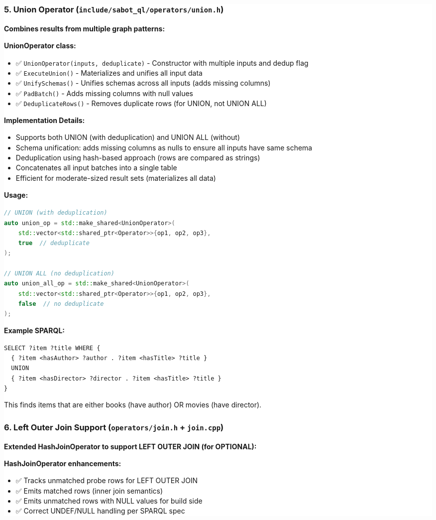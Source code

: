 ### 5. Union Operator (`include/sabot_ql/operators/union.h`)

**Combines results from multiple graph patterns:**

**UnionOperator class:**
- ✅ `UnionOperator(inputs, deduplicate)` - Constructor with multiple inputs and dedup flag
- ✅ `ExecuteUnion()` - Materializes and unifies all input data
- ✅ `UnifySchemas()` - Unifies schemas across all inputs (adds missing columns)
- ✅ `PadBatch()` - Adds missing columns with null values
- ✅ `DeduplicateRows()` - Removes duplicate rows (for UNION, not UNION ALL)

**Implementation Details:**
- Supports both UNION (with deduplication) and UNION ALL (without)
- Schema unification: adds missing columns as nulls to ensure all inputs have same schema
- Deduplication using hash-based approach (rows are compared as strings)
- Concatenates all input batches into a single table
- Efficient for moderate-sized result sets (materializes all data)

**Usage:**
```cpp
// UNION (with deduplication)
auto union_op = std::make_shared<UnionOperator>(
    std::vector<std::shared_ptr<Operator>>{op1, op2, op3},
    true  // deduplicate
);

// UNION ALL (no deduplication)
auto union_all_op = std::make_shared<UnionOperator>(
    std::vector<std::shared_ptr<Operator>>{op1, op2, op3},
    false  // no deduplicate
);
```

**Example SPARQL:**
```sparql
SELECT ?item ?title WHERE {
  { ?item <hasAuthor> ?author . ?item <hasTitle> ?title }
  UNION
  { ?item <hasDirector> ?director . ?item <hasTitle> ?title }
}
```

This finds items that are either books (have author) OR movies (have director).

### 6. Left Outer Join Support (`operators/join.h` + `join.cpp`)

**Extended HashJoinOperator to support LEFT OUTER JOIN (for OPTIONAL):**

**HashJoinOperator enhancements:**
- ✅ Tracks unmatched probe rows for LEFT OUTER JOIN
- ✅ Emits matched rows (inner join semantics)
- ✅ Emits unmatched rows with NULL values for build side
- ✅ Correct UNDEF/NULL handling per SPARQL spec
